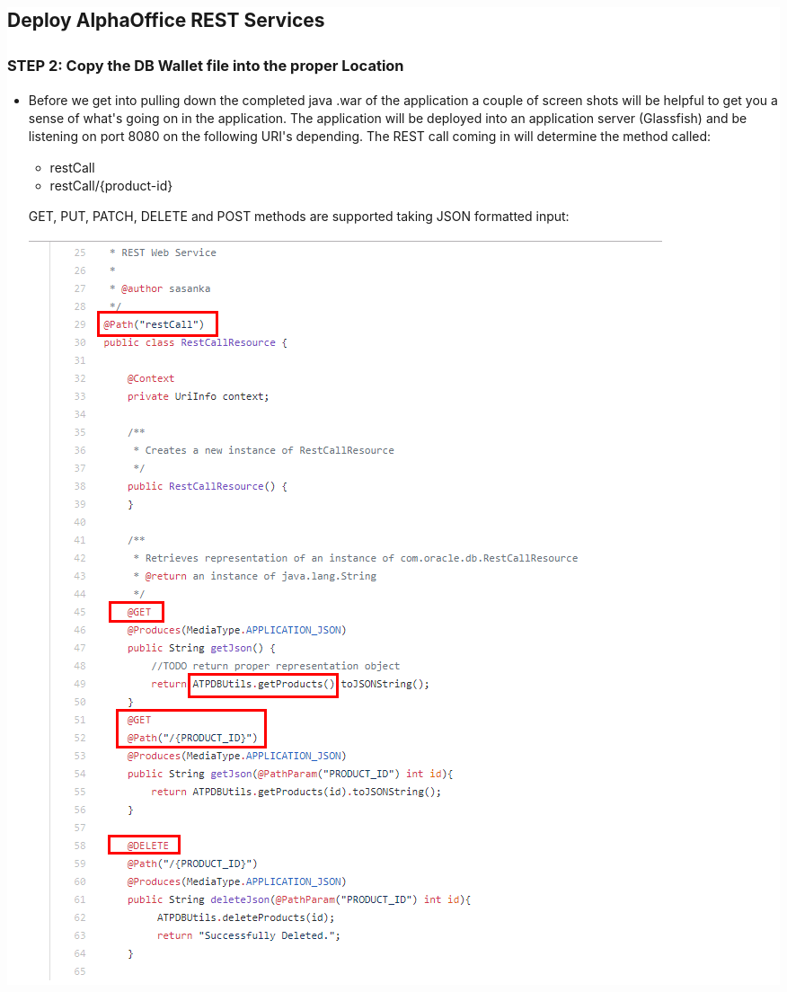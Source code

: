 ## Deploy AlphaOffice REST Services

### **STEP 2**: Copy the DB Wallet file into the proper Location

- Before we get into pulling down the completed java .war of the application a couple of screen shots will be helpful to get you a sense of what's going on in the application. The application will be deployed into an application server (Glassfish) and be listening on port 8080 on the following URI's depending. The REST call coming in will determine the method called:

    - restCall
    - restCall/{product-id}

  GET, PUT, PATCH, DELETE and POST methods are supported taking JSON formatted input:

  ![](images/200/44-2.PNG)
